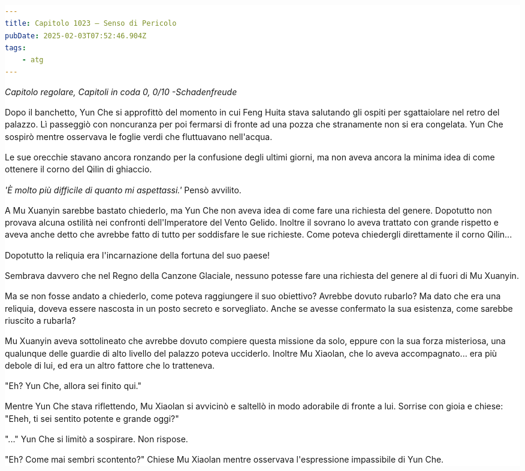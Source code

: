```yaml
---
title: Capitolo 1023 – Senso di Pericolo
pubDate: 2025-02-03T07:52:46.904Z
tags:
    - atg
---
```



<em>Capitolo regolare,
Capitoli in coda 0, 0/10
-Schadenfreude</em>


Dopo il banchetto, Yun Che si approfittò del momento in cui Feng Huita stava salutando gli ospiti per sgattaiolare nel retro del palazzo. Lì passeggiò con noncuranza per poi fermarsi di fronte ad una pozza che stranamente non si era congelata. Yun Che sospirò mentre osservava le foglie verdi che fluttuavano nell'acqua.


Le sue orecchie stavano ancora ronzando per la confusione degli ultimi giorni, ma non aveva ancora la minima idea di come ottenere il corno del Qilin di ghiaccio.


<em>'È molto più difficile di quanto mi aspettassi.'</em> Pensò avvilito.


A Mu Xuanyin sarebbe bastato chiederlo, ma Yun Che non aveva idea di come fare una richiesta del genere. Dopotutto non provava alcuna ostilità nei confronti dell'Imperatore del Vento Gelido. Inoltre il sovrano lo aveva trattato con grande rispetto e aveva anche detto che avrebbe fatto di tutto per soddisfare le sue richieste. Come poteva chiedergli direttamente il corno Qilin...


Dopotutto la reliquia era l'incarnazione della fortuna del suo paese!


Sembrava davvero che nel Regno della Canzone Glaciale, nessuno potesse fare una richiesta del genere al di fuori di Mu Xuanyin.


Ma se non fosse andato a chiederlo, come poteva raggiungere il suo obiettivo? Avrebbe dovuto rubarlo? Ma dato che era una reliquia, doveva essere nascosta in un posto secreto e sorvegliato. Anche se avesse confermato la sua esistenza, come sarebbe riuscito a rubarla?


Mu Xuanyin aveva sottolineato che avrebbe dovuto compiere questa missione da solo, eppure con la sua forza misteriosa, una qualunque delle guardie di alto livello del palazzo poteva ucciderlo. Inoltre Mu Xiaolan, che lo aveva accompagnato... era più debole di lui, ed era un altro fattore che lo tratteneva.


"Eh? Yun Che, allora sei finito qui."


Mentre Yun Che stava riflettendo, Mu Xiaolan si avvicinò e saltellò in modo adorabile di fronte a lui. Sorrise con gioia e chiese: "Eheh, ti sei sentito potente e grande oggi?"


"..." Yun Che si limitò a sospirare. Non rispose.


"Eh? Come mai sembri scontento?" Chiese Mu Xiaolan mentre osservava l'espressione impassibile di Yun Che.
